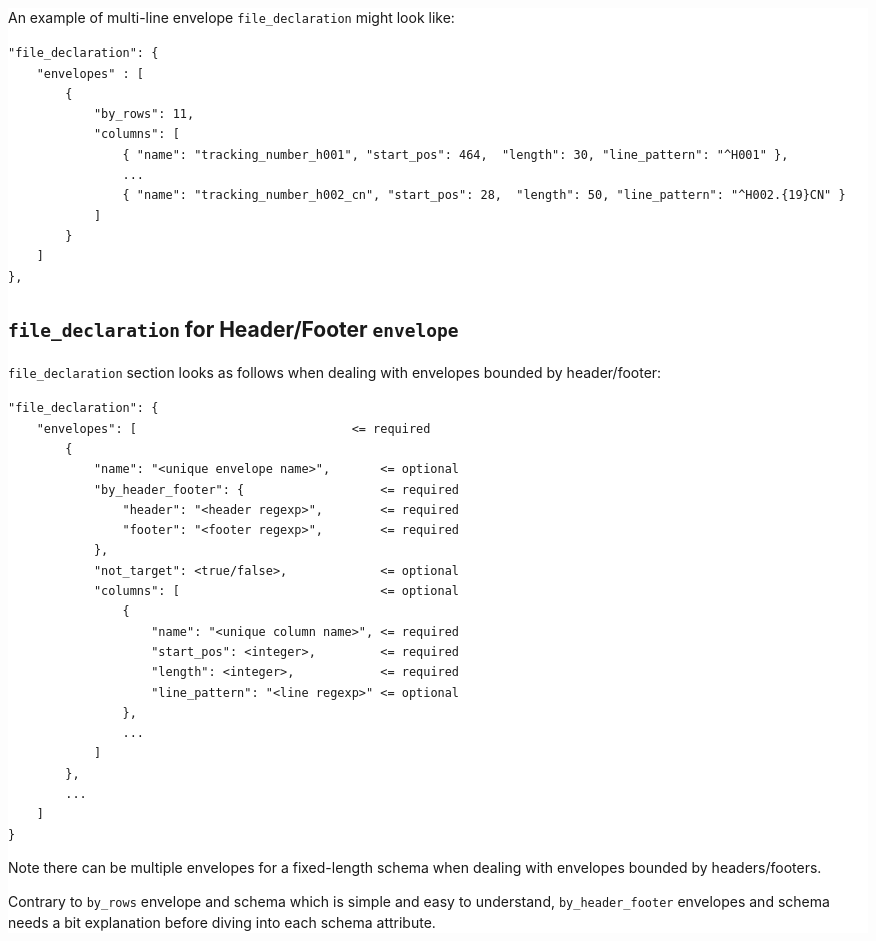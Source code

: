 An example of multi-line envelope `file_declaration` might look like:
```
"file_declaration": {
    "envelopes" : [
        {
            "by_rows": 11,
            "columns": [
                { "name": "tracking_number_h001", "start_pos": 464,  "length": 30, "line_pattern": "^H001" },
                ...
                { "name": "tracking_number_h002_cn", "start_pos": 28,  "length": 50, "line_pattern": "^H002.{19}CN" }
            ]
        }
    ]
},
```

## `file_declaration` for Header/Footer `envelope`

`file_declaration` section looks as follows when dealing with envelopes bounded by header/footer:
```
"file_declaration": {
    "envelopes": [                              <= required
        {
            "name": "<unique envelope name>",       <= optional
            "by_header_footer": {                   <= required
                "header": "<header regexp>",        <= required
                "footer": "<footer regexp>",        <= required
            },
            "not_target": <true/false>,             <= optional
            "columns": [                            <= optional
                {
                    "name": "<unique column name>", <= required
                    "start_pos": <integer>,         <= required
                    "length": <integer>,            <= required
                    "line_pattern": "<line regexp>" <= optional
                },
                ...
            ]
        },
        ...
    ]
}
```
Note there can be multiple envelopes for a fixed-length schema when dealing with envelopes bounded by
headers/footers.

Contrary to `by_rows` envelope and schema which is simple and easy to understand, `by_header_footer`
envelopes and schema needs a bit explanation before diving into each schema attribute.
